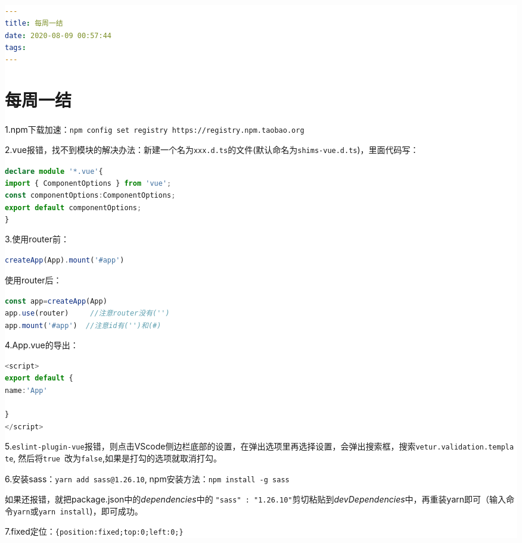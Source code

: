 ```yaml
---
title: 每周一结
date: 2020-08-09 00:57:44
tags:
---
```

# 每周一结

1.npm下载加速：`npm config set registry https://registry.npm.taobao.org`

2.vue报错，找不到模块的解决办法：新建一个名为`xxx.d.ts`的文件(默认命名为`shims-vue.d.ts`)，里面代码写：

```typescript
declare module '*.vue'{
import { ComponentOptions } from 'vue';
const componentOptions:ComponentOptions;
export default componentOptions;
}
```

3.使用router前：

```typescript
createApp(App).mount('#app')
```

使用router后：

```typescript
const app=createApp(App)
app.use(router)     //注意router没有('')
app.mount('#app')  //注意id有('')和(#)
```

4.App.vue的导出：

```typescript
<script>
export default {
name:'App'

}
</script>
```

5.`eslint-plugin-vue`报错，则点击VScode侧边栏底部的设置，在弹出选项里再选择设置，会弹出搜索框，搜索`vetur.validation.template`, 然后将`true `改为`false`,如果是打勾的选项就取消打勾。


6.安装sass：`yarn add sass@1.26.10`, npm安装方法：`npm install -g sass`

如果还报错，就把package.json中的*dependencies*中的 `"sass" : "1.26.10"`剪切粘贴到*devDependencies*中，再重装yarn即可（输入命令`yarn`或`yarn install`)，即可成功。


7.fixed定位：`{position:fixed;top:0;left:0;}`
